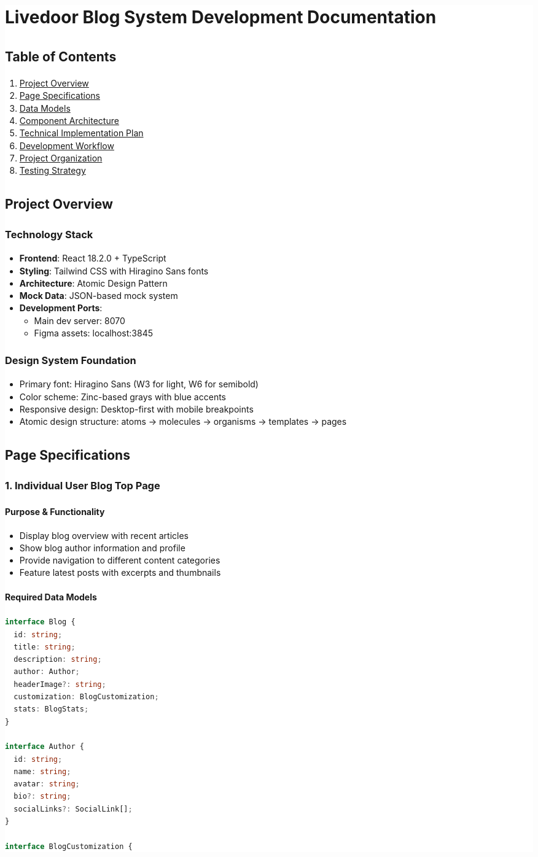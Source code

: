 # Livedoor Blog System Development Documentation

## Table of Contents
1. [Project Overview](#project-overview)
2. [Page Specifications](#page-specifications)
3. [Data Models](#data-models)
4. [Component Architecture](#component-architecture)
5. [Technical Implementation Plan](#technical-implementation-plan)
6. [Development Workflow](#development-workflow)
7. [Project Organization](#project-organization)
8. [Testing Strategy](#testing-strategy)

## Project Overview

### Technology Stack
- **Frontend**: React 18.2.0 + TypeScript
- **Styling**: Tailwind CSS with Hiragino Sans fonts
- **Architecture**: Atomic Design Pattern
- **Mock Data**: JSON-based mock system
- **Development Ports**: 
  - Main dev server: 8070
  - Figma assets: localhost:3845

### Design System Foundation
- Primary font: Hiragino Sans (W3 for light, W6 for semibold)
- Color scheme: Zinc-based grays with blue accents
- Responsive design: Desktop-first with mobile breakpoints
- Atomic design structure: atoms → molecules → organisms → templates → pages

## Page Specifications

### 1. Individual User Blog Top Page

#### Purpose & Functionality
- Display blog overview with recent articles
- Show blog author information and profile
- Provide navigation to different content categories
- Feature latest posts with excerpts and thumbnails

#### Required Data Models
```typescript
interface Blog {
  id: string;
  title: string;
  description: string;
  author: Author;
  headerImage?: string;
  customization: BlogCustomization;
  stats: BlogStats;
}

interface Author {
  id: string;
  name: string;
  avatar: string;
  bio?: string;
  socialLinks?: SocialLink[];
}

interface BlogCustomization {
```